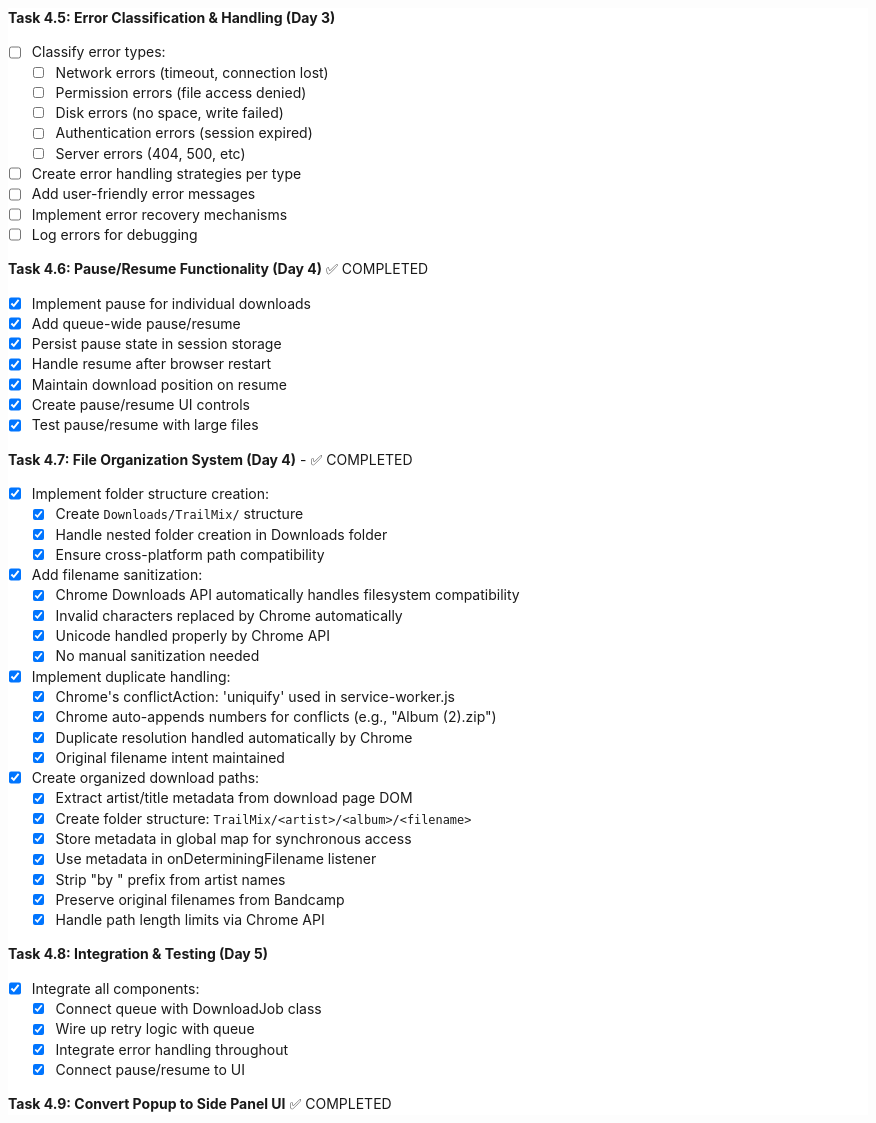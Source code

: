 **Task 4.5: Error Classification & Handling (Day 3)**
- [ ] Classify error types:
  - [ ] Network errors (timeout, connection lost)
  - [ ] Permission errors (file access denied)
  - [ ] Disk errors (no space, write failed)
  - [ ] Authentication errors (session expired)
  - [ ] Server errors (404, 500, etc)
- [ ] Create error handling strategies per type
- [ ] Add user-friendly error messages
- [ ] Implement error recovery mechanisms
- [ ] Log errors for debugging

**Task 4.6: Pause/Resume Functionality (Day 4)** ✅ COMPLETED
- [x] Implement pause for individual downloads
- [x] Add queue-wide pause/resume
- [x] Persist pause state in session storage
- [x] Handle resume after browser restart
- [x] Maintain download position on resume
- [x] Create pause/resume UI controls
- [x] Test pause/resume with large files

**Task 4.7: File Organization System (Day 4)** - ✅ COMPLETED
- [x] Implement folder structure creation:
  - [x] Create `Downloads/TrailMix/` structure
  - [x] Handle nested folder creation in Downloads folder
  - [x] Ensure cross-platform path compatibility
- [x] Add filename sanitization:
  - [x] Chrome Downloads API automatically handles filesystem compatibility
  - [x] Invalid characters replaced by Chrome automatically
  - [x] Unicode handled properly by Chrome API
  - [x] No manual sanitization needed
- [x] Implement duplicate handling:
  - [x] Chrome's conflictAction: 'uniquify' used in service-worker.js
  - [x] Chrome auto-appends numbers for conflicts (e.g., "Album (2).zip")
  - [x] Duplicate resolution handled automatically by Chrome
  - [x] Original filename intent maintained
- [x] Create organized download paths:
  - [x] Extract artist/title metadata from download page DOM
  - [x] Create folder structure: `TrailMix/<artist>/<album>/<filename>`
  - [x] Store metadata in global map for synchronous access
  - [x] Use metadata in onDeterminingFilename listener
  - [x] Strip "by " prefix from artist names
  - [x] Preserve original filenames from Bandcamp
  - [x] Handle path length limits via Chrome API

**Task 4.8: Integration & Testing (Day 5)**
- [x] Integrate all components:
  - [x] Connect queue with DownloadJob class
  - [x] Wire up retry logic with queue
  - [x] Integrate error handling throughout
  - [x] Connect pause/resume to UI

**Task 4.9: Convert Popup to Side Panel UI** ✅ COMPLETED
